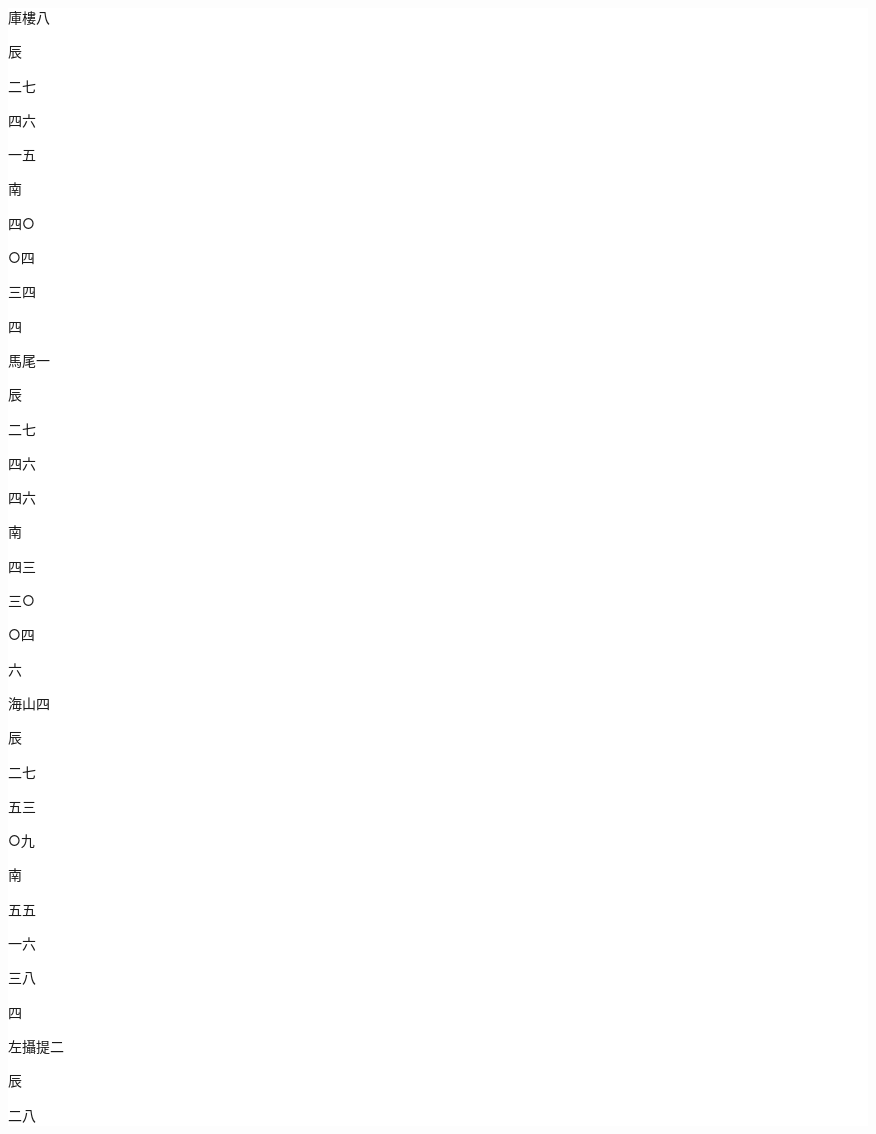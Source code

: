 庫樓八

辰

二七

四六

一五

南

四○

○四

三四

四

馬尾一

辰

二七

四六

四六

南

四三

三○

○四

六

海山四

辰

二七

五三

○九

南

五五

一六

三八

四

左攝提二

辰

二八
